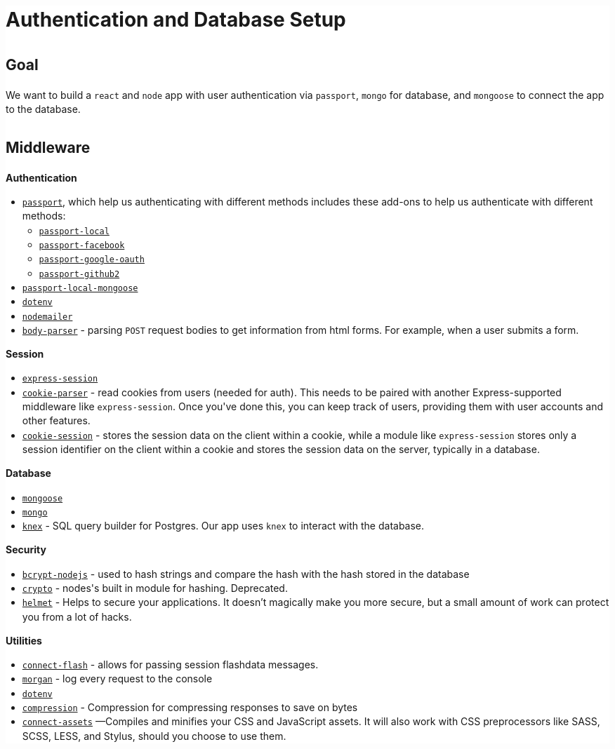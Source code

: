 # Authentication and Database Setup

## Goal
We want to build a `react` and `node` app with user authentication via `passport`, `mongo` for database, and `mongoose` to connect the app to the database. 

## Middleware

**Authentication**

* [`passport`](http://www.passportjs.org/), which help us authenticating with different methods includes these add-ons to help us authenticate with different methods:
	* [`passport-local`]()
	* [`passport-facebook`]() 
	* [`passport-google-oauth`]() 
	* [`passport-github2`](https://www.npmjs.com/package/passport-github2)
* [`passport-local-mongoose`](https://github.com/saintedlama/passport-local-mongoose)
* [`dotenv`](https://github.com/motdotla/dotenv)
* [`nodemailer`](https://github.com/nodemailer/nodemailer)
* [`body-parser`](https://github.com/expressjs/body-parser) -  parsing `POST` request bodies to get information from html forms. For example, when a user submits a form.

**Session**

* [`express-session`](https://github.com/expressjs/session)
* [`cookie-parser`]() - read cookies from users (needed for auth). This needs to be paired with another Express-supported middleware like `express-session`. Once you've done this, you can keep track of users, providing them with user accounts and other features.
* [`cookie-session`](https://github.com/expressjs/cookie-session) - stores the session data on the client within a cookie, while a module like `express-session` stores only a session identifier on the client within a cookie and stores the session data on the server, typically in a database.

**Database**

* [`mongoose`](http://mongoosejs.com/docs/connections.html)
* [`mongo`](https://www.tutorialspoint.com/mongodb/mongodb_data_modeling.htm)
* [`knex`](http://knexjs.org/) - SQL query builder for Postgres. Our app uses `knex` to interact with the database.

**Security**

* [`bcrypt-nodejs`](https://www.npmjs.com/package/bcrypt-nodejs) - used to hash strings and compare the hash with the hash stored in the database
* [`crypto`](https://nodejs.org/api/crypto.html) - nodes's built in module for hashing. Deprecated.
* [`helmet`](https://github.com/helmetjs/helmet) - Helps to secure your applications. It doesn’t magically make you more secure, but a small amount of work can protect you from a lot of hacks.


**Utilities**
	
* [`connect-flash`]() - allows for passing session flashdata messages.
* [`morgan`](https://www.npmjs.com/package/morgan-2) - log every request to the console
* [`dotenv`](https://github.com/motdotla/dotenv)
* [`compression`](https://github.com/expressjs/compression) - Compression for compressing responses to save on bytes
* [`connect-assets`](https://github.com/adunkman/connect-assets) —Compiles and minifies your CSS and JavaScript assets. It will also work with CSS preprocessors like SASS, SCSS, LESS, and Stylus, should you choose to use them.
